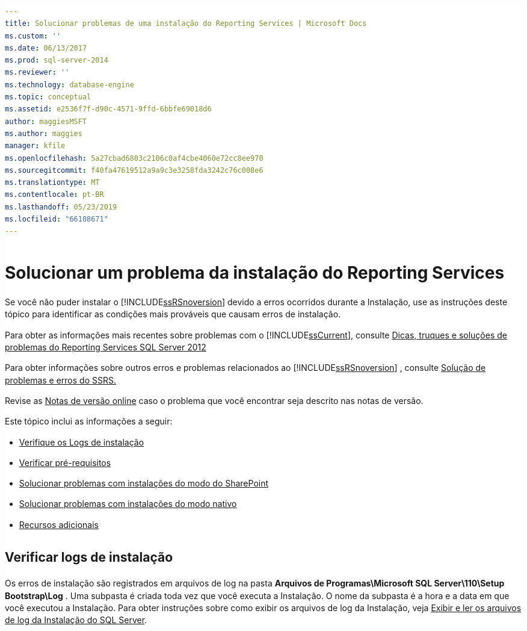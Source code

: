```yaml
---
title: Solucionar problemas de uma instalação do Reporting Services | Microsoft Docs
ms.custom: ''
ms.date: 06/13/2017
ms.prod: sql-server-2014
ms.reviewer: ''
ms.technology: database-engine
ms.topic: conceptual
ms.assetid: e2536f7f-d90c-4571-9ffd-6bbfe69018d6
author: maggiesMSFT
ms.author: maggies
manager: kfile
ms.openlocfilehash: 5a27cbad6803c2106c0af4cbe4060e72cc8ee970
ms.sourcegitcommit: f40fa47619512a9a9c3e3258fda3242c76c008e6
ms.translationtype: MT
ms.contentlocale: pt-BR
ms.lasthandoff: 05/23/2019
ms.locfileid: "66108671"
---
```

# <a name="troubleshoot-a-reporting-services-installation"></a>Solucionar um problema da instalação do Reporting Services
  Se você não puder instalar o [!INCLUDE[ssRSnoversion](../../includes/ssrsnoversion-md.md)] devido a erros ocorridos durante a Instalação, use as instruções deste tópico para identificar as condições mais prováveis que causam erros de instalação.  
  
 Para obter as informações mais recentes sobre problemas com o [!INCLUDE[ssCurrent](../../includes/sscurrent-md.md)], consulte [Dicas, truques e soluções de problemas do Reporting Services SQL Server 2012](https://go.microsoft.com/fwlink/?LinkId=221297)  
  
 Para obter informações sobre outros erros e problemas relacionados ao [!INCLUDE[ssRSnoversion](../../includes/ssrsnoversion-md.md)] , consulte [Solução de problemas e erros do SSRS.](https://social.technet.microsoft.com/wiki/contents/articles/ssrs-troubleshooting-issues-and-errors.aspx)  
  
 Revise as [Notas de versão online](https://go.microsoft.com/fwlink/?linkid=236893) caso o problema que você encontrar seja descrito nas notas de versão.  
  
 Este tópico inclui as informações a seguir:  
  
-   [Verifique os Logs de instalação](#bkmk_setuplogs)  
  
-   [Verificar pré-requisitos](#bkmk_prereq)  
  
-   [Solucionar problemas com instalações do modo do SharePoint](#bkmk_tshoot_sharepoint)  
  
-   [Solucionar problemas com instalações do modo nativo](#bkmk_tshoot_native)  
  
-   [Recursos adicionais](#bkmk_additional)  
  
##  <a name="bkmk_setuplogs"></a> Verificar logs de instalação  
 Os erros de instalação são registrados em arquivos de log na pasta **Arquivos de Programas\Microsoft SQL Server\110\Setup Bootstrap\Log** . Uma subpasta é criada toda vez que você executa a Instalação. O nome da subpasta é a hora e a data em que você executou a Instalação. Para obter instruções sobre como exibir os arquivos de log da Instalação, veja [Exibir e ler os arquivos de log da Instalação do SQL Server](../../database-engine/install-windows/view-and-read-sql-server-setup-log-files.md).  
  